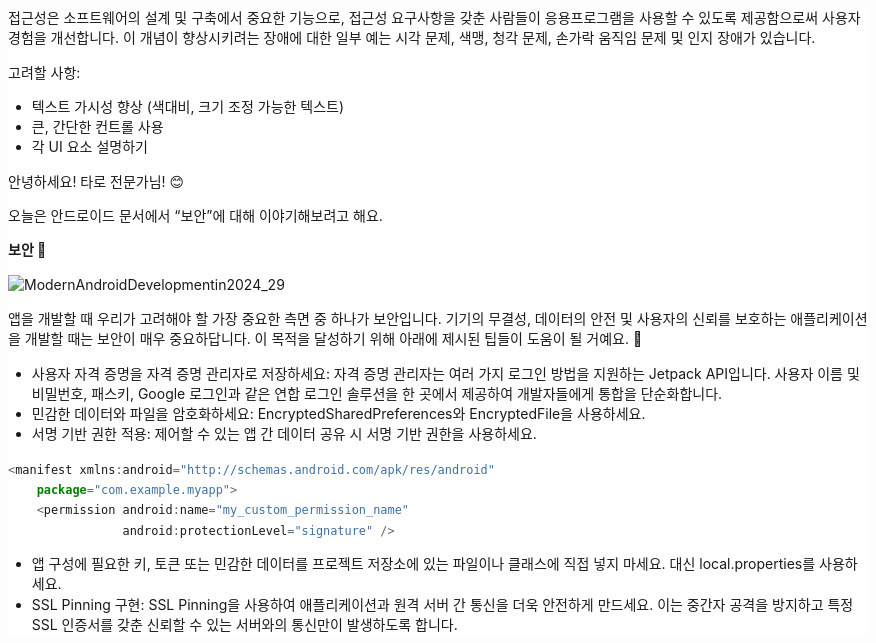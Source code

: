 접근성은 소프트웨어의 설계 및 구축에서 중요한 기능으로, 접근성 요구사항을 갖춘 사람들이 응용프로그램을 사용할 수 있도록 제공함으로써 사용자 경험을 개선합니다. 이 개념이 향상시키려는 장애에 대한 일부 예는 시각 문제, 색맹, 청각 문제, 손가락 움직임 문제 및 인지 장애가 있습니다.

고려할 사항:

- 텍스트 가시성 향상 (색대비, 크기 조정 가능한 텍스트)
- 큰, 간단한 컨트롤 사용
- 각 UI 요소 설명하기



<ins class="adsbygoogle"
     style="display:block"
     data-ad-client="ca-pub-4877378276818686"
     data-ad-slot="1107185301"
     data-ad-format="auto"
     data-full-width-responsive="true"></ins>

<script>
     (adsbygoogle = window.adsbygoogle || []).push({});
</script>

안녕하세요! 타로 전문가님! 😊

오늘은 안드로이드 문서에서 “보안”에 대해 이야기해보려고 해요.

**보안 🔐**

![ModernAndroidDevelopmentin2024_29](https://yourwebsite.com/assets/img/2024-07-07-ModernAndroidDevelopmentin2024_29.png)

앱을 개발할 때 우리가 고려해야 할 가장 중요한 측면 중 하나가 보안입니다. 기기의 무결성, 데이터의 안전 및 사용자의 신뢰를 보호하는 애플리케이션을 개발할 때는 보안이 매우 중요하답니다. 이 목적을 달성하기 위해 아래에 제시된 팁들이 도움이 될 거예요. 🌟



<ins class="adsbygoogle"
     style="display:block"
     data-ad-client="ca-pub-4877378276818686"
     data-ad-slot="1107185301"
     data-ad-format="auto"
     data-full-width-responsive="true"></ins>

<script>
     (adsbygoogle = window.adsbygoogle || []).push({});
</script>

- 사용자 자격 증명을 자격 증명 관리자로 저장하세요: 자격 증명 관리자는 여러 가지 로그인 방법을 지원하는 Jetpack API입니다. 사용자 이름 및 비밀번호, 패스키, Google 로그인과 같은 연합 로그인 솔루션을 한 곳에서 제공하여 개발자들에게 통합을 단순화합니다.
- 민감한 데이터와 파일을 암호화하세요: EncryptedSharedPreferences와 EncryptedFile을 사용하세요.
- 서명 기반 권한 적용: 제어할 수 있는 앱 간 데이터 공유 시 서명 기반 권한을 사용하세요.

```js
<manifest xmlns:android="http://schemas.android.com/apk/res/android"
    package="com.example.myapp">
    <permission android:name="my_custom_permission_name"
                android:protectionLevel="signature" />
```

- 앱 구성에 필요한 키, 토큰 또는 민감한 데이터를 프로젝트 저장소에 있는 파일이나 클래스에 직접 넣지 마세요. 대신 local.properties를 사용하세요.
- SSL Pinning 구현: SSL Pinning을 사용하여 애플리케이션과 원격 서버 간 통신을 더욱 안전하게 만드세요. 이는 중간자 공격을 방지하고 특정 SSL 인증서를 갖춘 신뢰할 수 있는 서버와의 통신만이 발생하도록 합니다.
